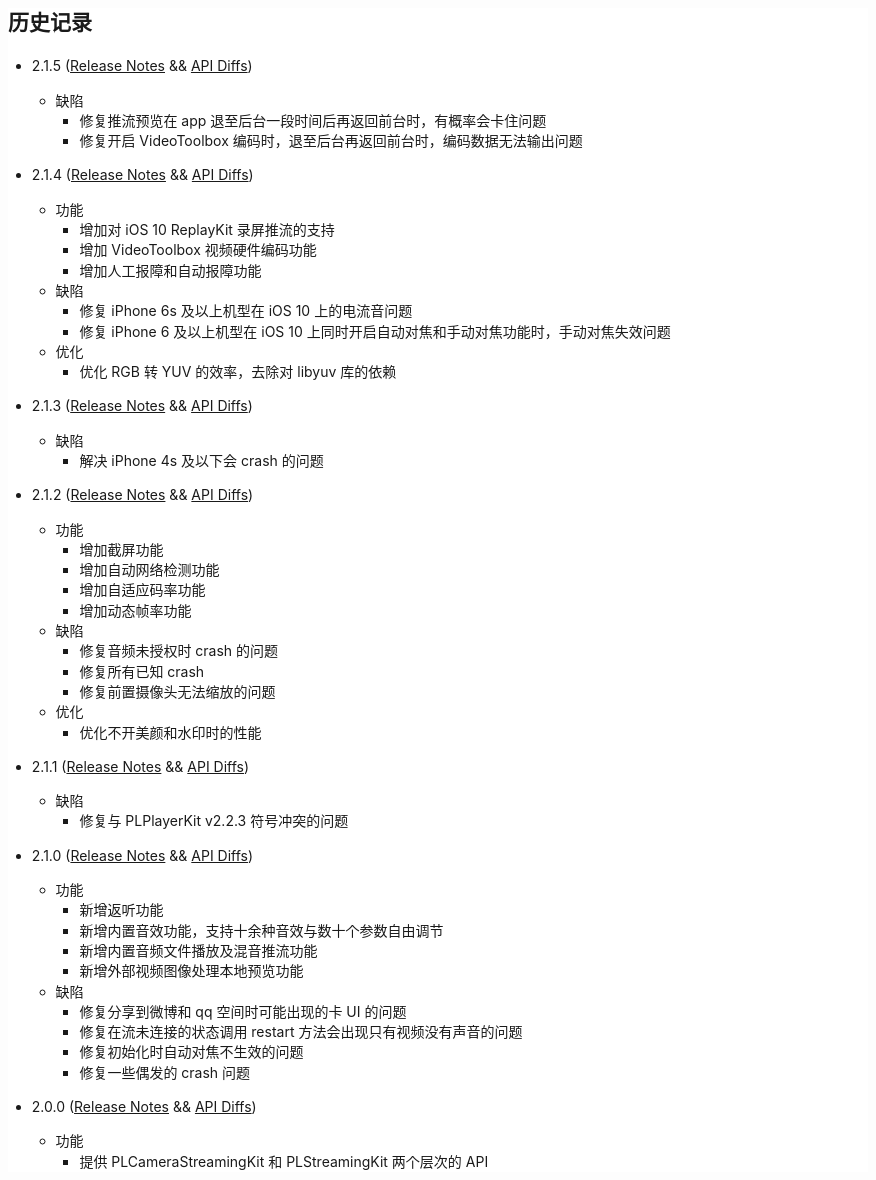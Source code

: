 ## 历史记录

- 2.1.5 ([Release Notes](https://github.com/pili-engineering/PLMediaStreamingKit/blob/master/ReleaseNotes/release-notes-2.1.5.md) && [API Diffs](https://github.com/pili-engineering/PLMediaStreamingKit/blob/master/APIDiffs/api-diffs-2.1.5.md))
    - 缺陷
      - 修复推流预览在 app 退至后台一段时间后再返回前台时，有概率会卡住问题
      - 修复开启 VideoToolbox 编码时，退至后台再返回前台时，编码数据无法输出问题
      
- 2.1.4 ([Release Notes](https://github.com/pili-engineering/PLMediaStreamingKit/blob/master/ReleaseNotes/release-notes-2.1.4.md) && [API Diffs](https://github.com/pili-engineering/PLMediaStreamingKit/blob/master/APIDiffs/api-diffs-2.1.4.md))
  - 功能
    - 增加对 iOS 10 ReplayKit 录屏推流的支持
    - 增加 VideoToolbox 视频硬件编码功能
    - 增加人工报障和自动报障功能
  - 缺陷
    - 修复 iPhone 6s 及以上机型在 iOS 10 上的电流音问题
    - 修复 iPhone 6 及以上机型在 iOS 10 上同时开启自动对焦和手动对焦功能时，手动对焦失效问题
  - 优化
    - 优化 RGB 转 YUV 的效率，去除对 libyuv 库的依赖
- 2.1.3 ([Release Notes](https://github.com/pili-engineering/PLMediaStreamingKit/blob/master/ReleaseNotes/release-notes-2.1.3.md) && [API Diffs](https://github.com/pili-engineering/PLMediaStreamingKit/blob/master/APIDiffs/api-diffs-2.1.3.md))
  - 缺陷
    - 解决 iPhone 4s 及以下会 crash 的问题
- 2.1.2 ([Release Notes](https://github.com/pili-engineering/PLMediaStreamingKit/blob/master/ReleaseNotes/release-notes-2.1.2.md) && [API Diffs](https://github.com/pili-engineering/PLMediaStreamingKit/blob/master/APIDiffs/api-diffs-2.1.2.md))
  - 功能
    - 增加截屏功能
    - 增加自动网络检测功能
    - 增加自适应码率功能
    - 增加动态帧率功能
  - 缺陷
    - 修复音频未授权时 crash 的问题
    - 修复所有已知 crash
    - 修复前置摄像头无法缩放的问题
  - 优化
    - 优化不开美颜和水印时的性能
- 2.1.1 ([Release Notes](https://github.com/pili-engineering/PLMediaStreamingKit/blob/master/ReleaseNotes/release-notes-2.1.1.md) && [API Diffs](https://github.com/pili-engineering/PLMediaStreamingKit/blob/master/APIDiffs/api-diffs-2.1.1.md))
  - 缺陷
    - 修复与 PLPlayerKit v2.2.3 符号冲突的问题
- 2.1.0 ([Release Notes](https://github.com/pili-engineering/PLMediaStreamingKit/blob/master/ReleaseNotes/release-notes-2.1.0.md) && [API Diffs](https://github.com/pili-engineering/PLMediaStreamingKit/blob/master/APIDiffs/api-diffs-2.1.0.md))
  - 功能
    - 新增返听功能
    - 新增内置音效功能，支持十余种音效与数十个参数自由调节
    - 新增内置音频文件播放及混音推流功能
    - 新增外部视频图像处理本地预览功能
  - 缺陷
    - 修复分享到微博和 qq 空间时可能出现的卡 UI 的问题
    - 修复在流未连接的状态调用 restart 方法会出现只有视频没有声音的问题
    - 修复初始化时自动对焦不生效的问题
    - 修复一些偶发的 crash 问题
- 2.0.0 ([Release Notes](https://github.com/pili-engineering/PLMediaStreamingKit/blob/master/ReleaseNotes/release-notes-2.0.0.md) && [API Diffs](https://github.com/pili-engineering/PLMediaStreamingKit/blob/master/APIDiffs/api-diffs-2.0.0.md))
  - 功能
    - 提供 PLCameraStreamingKit 和 PLStreamingKit 两个层次的 API